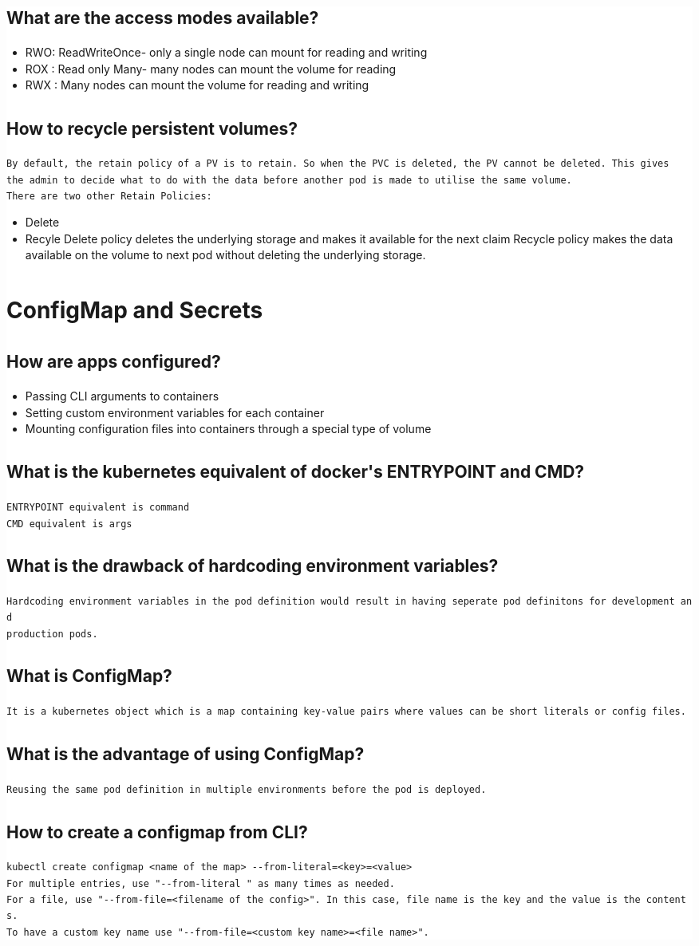 ## What are the access modes available?
- RWO: ReadWriteOnce- only a single node can mount for reading and writing
- ROX : Read only Many- many nodes can mount the volume for reading
- RWX : Many nodes can mount the volume for reading and writing

## How to recycle persistent volumes?
	By default, the retain policy of a PV is to retain. So when the PVC is deleted, the PV cannot be deleted. This gives
	the admin to decide what to do with the data before another pod is made to utilise the same volume.
	There are two other Retain Policies:
- Delete
- Recyle
	Delete policy deletes the underlying storage and makes it available for the next claim
	Recycle policy makes the data available on the volume to next pod without deleting the underlying storage.

# ConfigMap and Secrets

## How are apps configured?
- Passing CLI arguments to containers
- Setting custom environment variables for each container
- Mounting configuration files into containers through a special type of volume

## What is the kubernetes equivalent of docker's ENTRYPOINT and CMD?
	ENTRYPOINT equivalent is command
	CMD equivalent is args

## What is the drawback of hardcoding environment variables?
	Hardcoding environment variables in the pod definition would result in having seperate pod definitons for development and 
	production pods. 

## What is ConfigMap?
	It is a kubernetes object which is a map containing key-value pairs where values can be short literals or config files.

## What is the advantage of using ConfigMap?
	Reusing the same pod definition in multiple environments before the pod is deployed.

## How to create  a configmap from CLI?
	kubectl create configmap <name of the map> --from-literal=<key>=<value>
	For multiple entries, use "--from-literal " as many times as needed. 
	For a file, use "--from-file=<filename of the config>". In this case, file name is the key and the value is the contents.
	To have a custom key name use "--from-file=<custom key name>=<file name>". 
